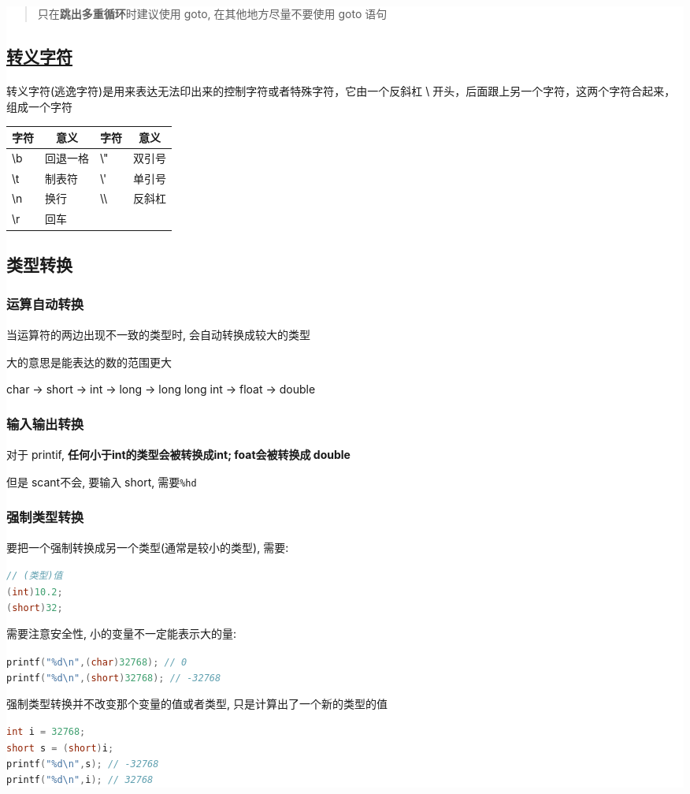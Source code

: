 > 只在**跳出多重循环**时建议使用 goto, 在其他地方尽量不要使用 goto 语句

## [转义字符](https://www.runoob.com/cprogramming/c-constants.html)

转义字符(逃逸字符)是用来表达无法印出来的控制字符或者特殊字符，它由一个反斜杠 \ 开头，后面跟上另一个字符，这两个字符合起来，组成一个字符

| 字符 | 意义     | 字符 | 意义   |
| ---- | -------- | ---- | ------ |
| \b   | 回退一格 | \\"  | 双引号 |
| \t   | 制表符   | \\'  | 单引号 |
| \n   | 换行     | \\\  | 反斜杠 |
| \r   | 回车     |      |        |

## 类型转换

### 运算自动转换

当运算符的两边出现不一致的类型时, 会自动转换成较大的类型

大的意思是能表达的数的范围更大

char -> short -> int -> long -> long long
int -> float -> double

### 输入输出转换

对于 printif, **任何小于int的类型会被转换成int; foat会被转换成 double**

但是 scant不会, 要输入 short, 需要`%hd`

### 强制类型转换

要把一个强制转换成另一个类型(通常是较小的类型), 需要: 

```c
// (类型)值
(int)10.2;
(short)32;
```

需要注意安全性, 小的变量不一定能表示大的量: 

```c
printf("%d\n",(char)32768); // 0
printf("%d\n",(short)32768); // -32768
```

强制类型转换并不改变那个变量的值或者类型, 只是计算出了一个新的类型的值

```c
int i = 32768;
short s = (short)i;
printf("%d\n",s); // -32768
printf("%d\n",i); // 32768
```
